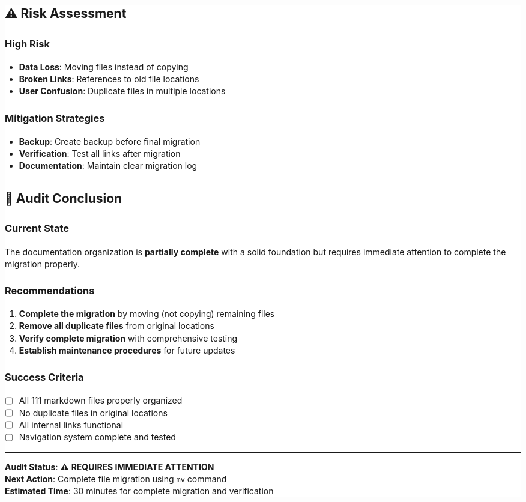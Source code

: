 ## ⚠️ **Risk Assessment**

### High Risk
- **Data Loss**: Moving files instead of copying
- **Broken Links**: References to old file locations
- **User Confusion**: Duplicate files in multiple locations

### Mitigation Strategies
- **Backup**: Create backup before final migration
- **Verification**: Test all links after migration
- **Documentation**: Maintain clear migration log

## 📝 **Audit Conclusion**

### Current State
The documentation organization is **partially complete** with a solid foundation but requires immediate attention to complete the migration properly.

### Recommendations
1. **Complete the migration** by moving (not copying) remaining files
2. **Remove all duplicate files** from original locations
3. **Verify complete migration** with comprehensive testing
4. **Establish maintenance procedures** for future updates

### Success Criteria
- [ ] All 111 markdown files properly organized
- [ ] No duplicate files in original locations
- [ ] All internal links functional
- [ ] Navigation system complete and tested

---

**Audit Status**: ⚠️ **REQUIRES IMMEDIATE ATTENTION**  
**Next Action**: Complete file migration using `mv` command  
**Estimated Time**: 30 minutes for complete migration and verification 